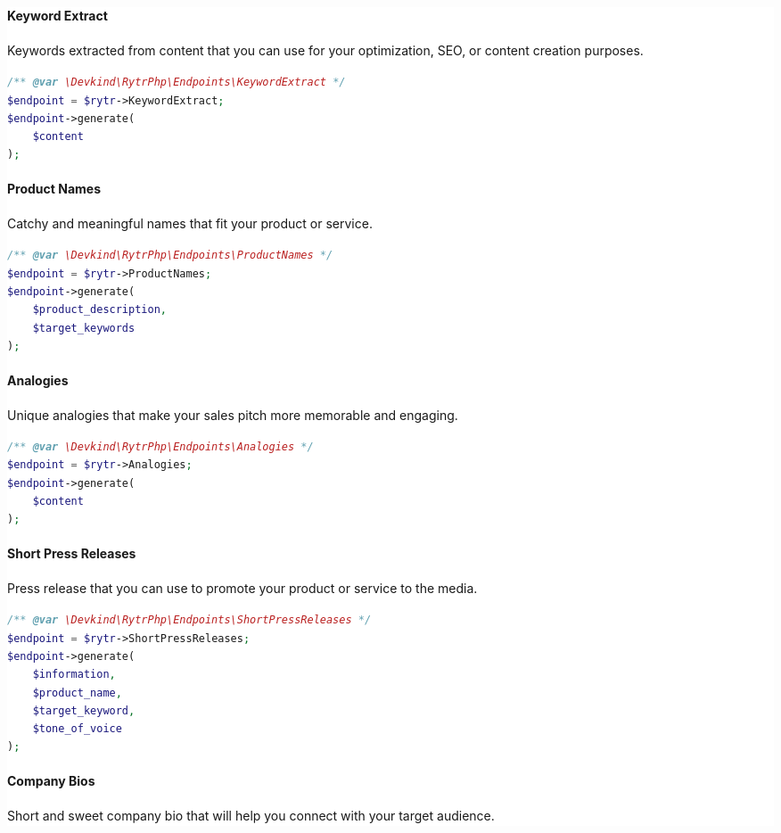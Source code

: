 #### Keyword Extract

Keywords extracted from content that you can use for your optimization, SEO, or content creation purposes.

```php
/** @var \Devkind\RytrPhp\Endpoints\KeywordExtract */
$endpoint = $rytr->KeywordExtract;
$endpoint->generate(
	$content
);
```

#### Product Names

Catchy and meaningful names that fit your product or service.

```php
/** @var \Devkind\RytrPhp\Endpoints\ProductNames */
$endpoint = $rytr->ProductNames;
$endpoint->generate(
	$product_description,
	$target_keywords
);
```

#### Analogies

Unique analogies that make your sales pitch more memorable and engaging.

```php
/** @var \Devkind\RytrPhp\Endpoints\Analogies */
$endpoint = $rytr->Analogies;
$endpoint->generate(
	$content
);
```

#### Short Press Releases

Press release that you can use to promote your product or service to the media.

```php
/** @var \Devkind\RytrPhp\Endpoints\ShortPressReleases */
$endpoint = $rytr->ShortPressReleases;
$endpoint->generate(
	$information,
	$product_name,
	$target_keyword,
	$tone_of_voice
);
```

#### Company Bios

Short and sweet company bio that will help you connect with your target audience.
